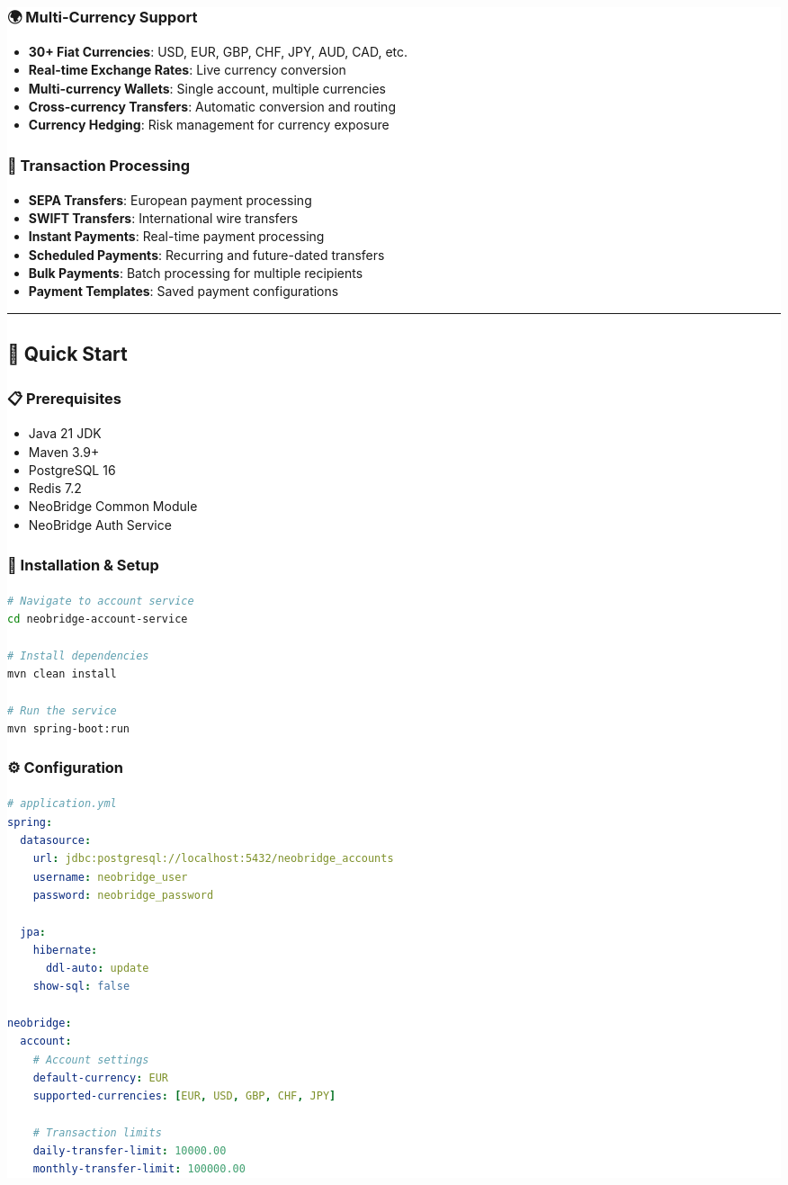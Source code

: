 ### **🌍 Multi-Currency Support**
- **30+ Fiat Currencies**: USD, EUR, GBP, CHF, JPY, AUD, CAD, etc.
- **Real-time Exchange Rates**: Live currency conversion
- **Multi-currency Wallets**: Single account, multiple currencies
- **Cross-currency Transfers**: Automatic conversion and routing
- **Currency Hedging**: Risk management for currency exposure

### **💸 Transaction Processing**
- **SEPA Transfers**: European payment processing
- **SWIFT Transfers**: International wire transfers
- **Instant Payments**: Real-time payment processing
- **Scheduled Payments**: Recurring and future-dated transfers
- **Bulk Payments**: Batch processing for multiple recipients
- **Payment Templates**: Saved payment configurations

---

## 🚀 **Quick Start**

### **📋 Prerequisites**
- Java 21 JDK
- Maven 3.9+
- PostgreSQL 16
- Redis 7.2
- NeoBridge Common Module
- NeoBridge Auth Service

### **🔧 Installation & Setup**
```bash
# Navigate to account service
cd neobridge-account-service

# Install dependencies
mvn clean install

# Run the service
mvn spring-boot:run
```

### **⚙️ Configuration**
```yaml
# application.yml
spring:
  datasource:
    url: jdbc:postgresql://localhost:5432/neobridge_accounts
    username: neobridge_user
    password: neobridge_password
  
  jpa:
    hibernate:
      ddl-auto: update
    show-sql: false

neobridge:
  account:
    # Account settings
    default-currency: EUR
    supported-currencies: [EUR, USD, GBP, CHF, JPY]
    
    # Transaction limits
    daily-transfer-limit: 10000.00
    monthly-transfer-limit: 100000.00
```